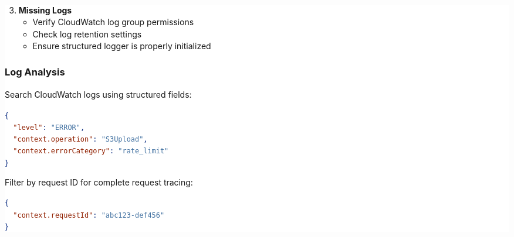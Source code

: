 3. **Missing Logs**
   - Verify CloudWatch log group permissions
   - Check log retention settings
   - Ensure structured logger is properly initialized

### Log Analysis

Search CloudWatch logs using structured fields:
```json
{
  "level": "ERROR",
  "context.operation": "S3Upload",
  "context.errorCategory": "rate_limit"
}
```

Filter by request ID for complete request tracing:
```json
{
  "context.requestId": "abc123-def456"
}
```